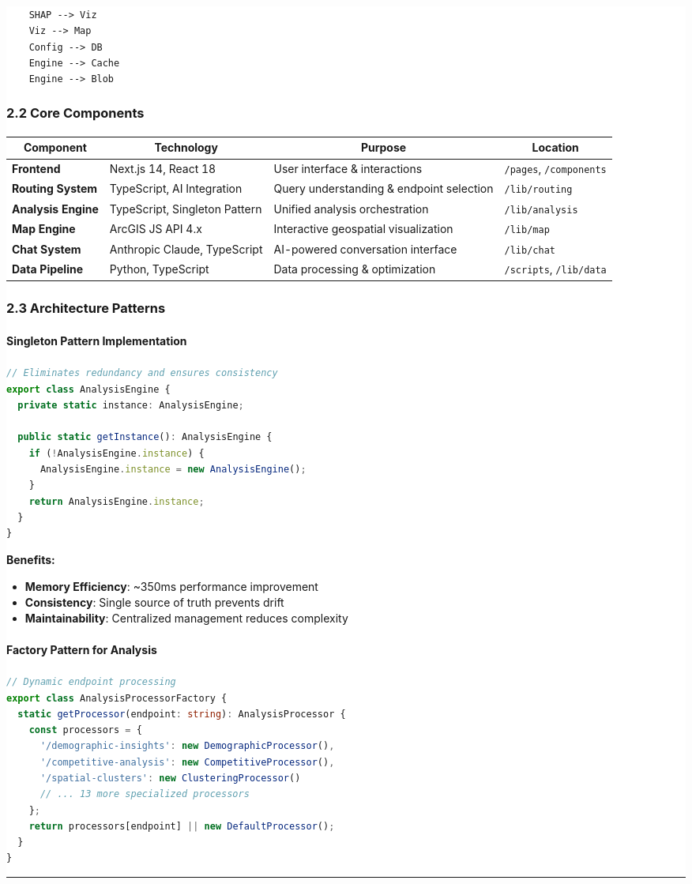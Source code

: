 ```mermaid
    SHAP --> Viz
    Viz --> Map
    Config --> DB
    Engine --> Cache
    Engine --> Blob
```

### 2.2 Core Components

| Component | Technology | Purpose | Location |
|-----------|------------|---------|----------|
| **Frontend** | Next.js 14, React 18 | User interface & interactions | `/pages`, `/components` |
| **Routing System** | TypeScript, AI Integration | Query understanding & endpoint selection | `/lib/routing` |
| **Analysis Engine** | TypeScript, Singleton Pattern | Unified analysis orchestration | `/lib/analysis` |
| **Map Engine** | ArcGIS JS API 4.x | Interactive geospatial visualization | `/lib/map` |
| **Chat System** | Anthropic Claude, TypeScript | AI-powered conversation interface | `/lib/chat` |
| **Data Pipeline** | Python, TypeScript | Data processing & optimization | `/scripts`, `/lib/data` |

### 2.3 Architecture Patterns

#### Singleton Pattern Implementation
```typescript
// Eliminates redundancy and ensures consistency
export class AnalysisEngine {
  private static instance: AnalysisEngine;
  
  public static getInstance(): AnalysisEngine {
    if (!AnalysisEngine.instance) {
      AnalysisEngine.instance = new AnalysisEngine();
    }
    return AnalysisEngine.instance;
  }
}
```

**Benefits:**
- **Memory Efficiency**: ~350ms performance improvement
- **Consistency**: Single source of truth prevents drift
- **Maintainability**: Centralized management reduces complexity

#### Factory Pattern for Analysis
```typescript
// Dynamic endpoint processing
export class AnalysisProcessorFactory {
  static getProcessor(endpoint: string): AnalysisProcessor {
    const processors = {
      '/demographic-insights': new DemographicProcessor(),
      '/competitive-analysis': new CompetitiveProcessor(),
      '/spatial-clusters': new ClusteringProcessor()
      // ... 13 more specialized processors
    };
    return processors[endpoint] || new DefaultProcessor();
  }
}
```

---

  [AIPersona.STRATEGIST]: {
  [AIPersona.TACTICIAN]: {
